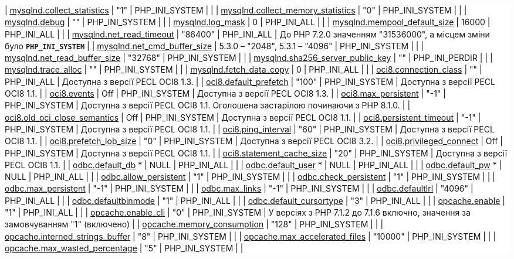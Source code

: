 | [mysqlnd.collect_statistics](mysqlnd.config.md#ini.mysqlnd.collect-statistics) | "1" | PHP_INI_SYSTEM | |
| [mysqlnd.collect_memory_statistics](mysqlnd.config.md#ini.mysqlnd.collect-memory-statistics) | "0" | PHP_INI_SYSTEM | |
| [mysqlnd.debug](mysqlnd.config.md#ini.mysqlnd.debug) | "" | PHP_INI_SYSTEM | |
| [mysqlnd.log_mask](mysqlnd.config.md#ini.mysqlnd.log-mask) | 0 | PHP_INI_ALL | |
| [mysqlnd.mempool_default_size](mysqlnd.config.md#ini.mysqlnd.mempool-default-size) | 16000 | PHP_INI_ALL | |
| [mysqlnd.net_read_timeout](mysqlnd.config.md#ini.mysqlnd.net-read-timeout) | "86400" | PHP_INI_ALL | До PHP 7.2.0 значенням "31536000", а місцем зміни було **`PHP_INI_SYSTEM`** |
| [mysqlnd.net_cmd_buffer_size](mysqlnd.config.md#ini.mysqlnd.net-cmd-buffer-size) | 5.3.0 – "2048", 5.3.1 – "4096" | PHP_INI_SYSTEM | |
| [mysqlnd.net_read_buffer_size](mysqlnd.config.md#ini.mysqlnd.net-read-buffer-size) | "32768" | PHP_INI_SYSTEM | |
| [mysqlnd.sha256_server_public_key](mysqlnd.config.md#ini.mysqlnd.sha256-server-public-key) | "" | PHP_INI_PERDIR | |
| [mysqlnd.trace_alloc](mysqlnd.config.md#ini.mysqlnd.trace-alloc) | "" | PHP_INI_SYSTEM | |
| [mysqlnd.fetch_data_copy](mysqlnd.config.md#ini.mysqlnd.fetch_data_copy) | 0 | PHP_INI_ALL | |
| [oci8.connection_class](oci8.configuration.md#ini.oci8.connection-class) | "" | PHP_INI_ALL | Доступна з версії PECL OCI8 1.3. |
| [oci8.default_prefetch](oci8.configuration.md#ini.oci8.default-prefetch) | "100" | PHP_INI_SYSTEM | Доступна з версії PECL OCI8 1.1. |
| [oci8.events](oci8.configuration.md#ini.oci8.events) | Off | PHP_INI_SYSTEM | Доступна з версії PECL OCI8 1.3. |
| [oci8.max_persistent](oci8.configuration.md#ini.oci8.max-persistent) | "-1" | PHP_INI_SYSTEM | Доступна з версії PECL OCI8 1.1. Оголошена застарілою починаючи з PHP 8.1.0. |
| [oci8.old_oci_close_semantics](oci8.configuration.md#ini.oci8.old-oci-close-semantics) | Off | PHP_INI_SYSTEM | Доступна з версії PECL OCI8 1.1. |
| [oci8.persistent_timeout](oci8.configuration.md#ini.oci8.persistent-timeout) | "-1" | PHP_INI_SYSTEM | Доступна з версії PECL OCI8 1.1. |
| [oci8.ping_interval](oci8.configuration.md#ini.oci8.ping-interval) | "60" | PHP_INI_SYSTEM | Доступна з версії PECL OCI8 1.1. |
| [oci8.prefetch_lob_size](oci8.configuration.md#ini.oci8.prefetch-lob-size) | "0" | PHP_INI_SYSTEM | Доступна з версії PECL OCI8 3.2. |
| [oci8.privileged_connect](oci8.configuration.md#ini.oci8.privileged-connect) | Off | PHP_INI_SYSTEM | Доступна з версії PECL OCI8 1.1. |
| [oci8.statement_cache_size](oci8.configuration.md#ini.oci8.statement-cache-size) | "20" | PHP_INI_SYSTEM | Доступна з версії PECL OCI8 1.1. |
| [odbc.default_db](odbc.configuration.md#ini.uodbc.default-db) \* | NULL | PHP_INI_ALL | |
| [odbc.default_user](odbc.configuration.md#ini.uodbc.default-user) \* | NULL | PHP_INI_ALL | |
| [odbc.default_pw](odbc.configuration.md#ini.uodbc.default-pw) \* | NULL | PHP_INI_ALL | |
| [odbc.allow_persistent](odbc.configuration.md#ini.uodbc.allow-persistent) | "1" | PHP_INI_SYSTEM | |
| [odbc.check_persistent](odbc.configuration.md#ini.uodbc.check-persistent) | "1" | PHP_INI_SYSTEM | |
| [odbc.max_persistent](odbc.configuration.md#ini.uodbc.max-persistent) | "-1" | PHP_INI_SYSTEM | |
| [odbc.max_links](odbc.configuration.md#ini.uodbc.max-links) | "-1" | PHP_INI_SYSTEM | |
| [odbc.defaultlrl](odbc.configuration.md#ini.uodbc.defaultlrl) | "4096" | PHP_INI_ALL | |
| [odbc.defaultbinmode](odbc.configuration.md#ini.uodbc.defaultbinmode) | "1" | PHP_INI_ALL | |
| [odbc.default_cursortype](odbc.configuration.md#ini.uodbc.defaultcursortype) | "3" | PHP_INI_ALL | |
| [opcache.enable](opcache.configuration.md#ini.opcache.enable) | "1" | PHP_INI_ALL | |
| [opcache.enable_cli](opcache.configuration.md#ini.opcache.enable-cli) | "0" | PHP_INI_SYSTEM | У версіях з PHP 7.1.2 до 7.1.6 включно, значення за замовчуванням "1" (включено) |
| [opcache.memory_consumption](opcache.configuration.md#ini.opcache.memory-consumption) | "128" | PHP_INI_SYSTEM | |
| [opcache.interned_strings_buffer](opcache.configuration.md#ini.opcache.interned-strings-buffer) | "8" | PHP_INI_SYSTEM | |
| [opcache.max_accelerated_files](opcache.configuration.md#ini.opcache.max-accelerated-files) | "10000" | PHP_INI_SYSTEM | |
| [opcache.max_wasted_percentage](opcache.configuration.md#ini.opcache.max-wasted-percentage) | "5" | PHP_INI_SYSTEM | |